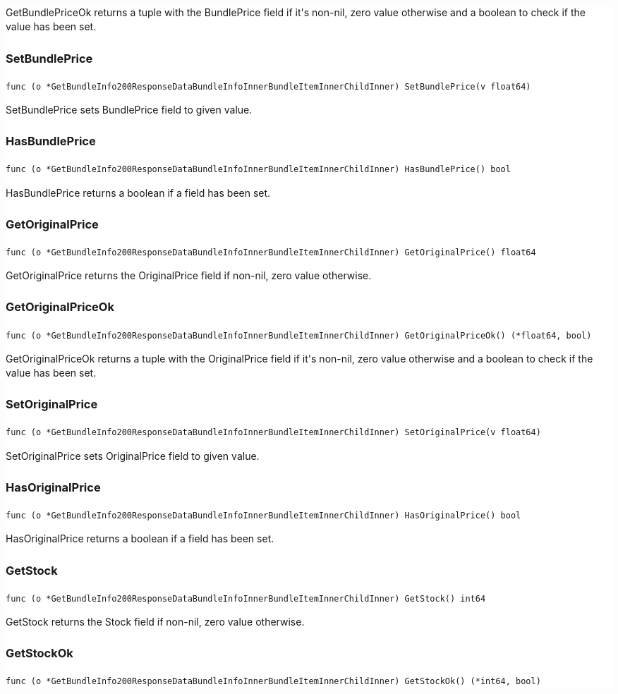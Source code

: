GetBundlePriceOk returns a tuple with the BundlePrice field if it's non-nil, zero value otherwise
and a boolean to check if the value has been set.

### SetBundlePrice

`func (o *GetBundleInfo200ResponseDataBundleInfoInnerBundleItemInnerChildInner) SetBundlePrice(v float64)`

SetBundlePrice sets BundlePrice field to given value.

### HasBundlePrice

`func (o *GetBundleInfo200ResponseDataBundleInfoInnerBundleItemInnerChildInner) HasBundlePrice() bool`

HasBundlePrice returns a boolean if a field has been set.

### GetOriginalPrice

`func (o *GetBundleInfo200ResponseDataBundleInfoInnerBundleItemInnerChildInner) GetOriginalPrice() float64`

GetOriginalPrice returns the OriginalPrice field if non-nil, zero value otherwise.

### GetOriginalPriceOk

`func (o *GetBundleInfo200ResponseDataBundleInfoInnerBundleItemInnerChildInner) GetOriginalPriceOk() (*float64, bool)`

GetOriginalPriceOk returns a tuple with the OriginalPrice field if it's non-nil, zero value otherwise
and a boolean to check if the value has been set.

### SetOriginalPrice

`func (o *GetBundleInfo200ResponseDataBundleInfoInnerBundleItemInnerChildInner) SetOriginalPrice(v float64)`

SetOriginalPrice sets OriginalPrice field to given value.

### HasOriginalPrice

`func (o *GetBundleInfo200ResponseDataBundleInfoInnerBundleItemInnerChildInner) HasOriginalPrice() bool`

HasOriginalPrice returns a boolean if a field has been set.

### GetStock

`func (o *GetBundleInfo200ResponseDataBundleInfoInnerBundleItemInnerChildInner) GetStock() int64`

GetStock returns the Stock field if non-nil, zero value otherwise.

### GetStockOk

`func (o *GetBundleInfo200ResponseDataBundleInfoInnerBundleItemInnerChildInner) GetStockOk() (*int64, bool)`
